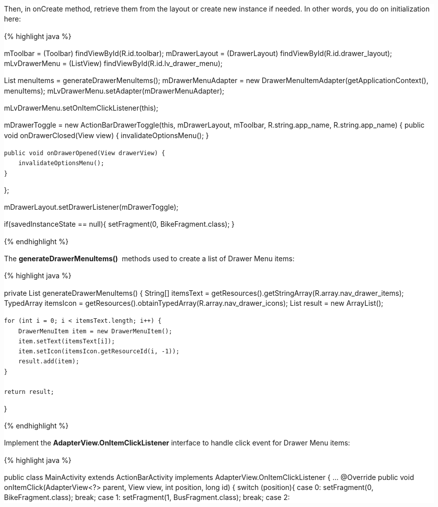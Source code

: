Then, in onCreate method, retrieve them from the layout or create new instance if needed. In other words, you do on initialization here:

{% highlight java %}

mToolbar = (Toolbar) findViewById(R.id.toolbar);
mDrawerLayout = (DrawerLayout) findViewById(R.id.drawer_layout);
mLvDrawerMenu = (ListView) findViewById(R.id.lv_drawer_menu);

List<DrawerMenuItem> menuItems = generateDrawerMenuItems();
mDrawerMenuAdapter = new DrawerMenuItemAdapter(getApplicationContext(), menuItems);
mLvDrawerMenu.setAdapter(mDrawerMenuAdapter);

mLvDrawerMenu.setOnItemClickListener(this);

mDrawerToggle = new ActionBarDrawerToggle(this, mDrawerLayout, mToolbar, R.string.app_name, R.string.app_name) {
	public void onDrawerClosed(View view) {
		invalidateOptionsMenu();
	}

	public void onDrawerOpened(View drawerView) {
		invalidateOptionsMenu();
	}
};

mDrawerLayout.setDrawerListener(mDrawerToggle);

if(savedInstanceState == null){
	setFragment(0, BikeFragment.class);
}

{% endhighlight %}

The <strong>generateDrawerMenuItems()</strong>  methods used to create a list of Drawer Menu items:

{% highlight java %}

private List<DrawerMenuItem> generateDrawerMenuItems() {
	String[] itemsText = getResources().getStringArray(R.array.nav_drawer_items);
	TypedArray itemsIcon = getResources().obtainTypedArray(R.array.nav_drawer_icons);
	List<DrawerMenuItem> result = new ArrayList<DrawerMenuItem>();

	for (int i = 0; i < itemsText.length; i++) {
		DrawerMenuItem item = new DrawerMenuItem();
		item.setText(itemsText[i]);
		item.setIcon(itemsIcon.getResourceId(i, -1));
		result.add(item);
	}

	return result;
}

{% endhighlight %}

Implement the <strong>AdapterView.OnItemClickListener</strong> interface to handle click event for Drawer Menu items:

{% highlight java %}

public class MainActivity extends ActionBarActivity implements AdapterView.OnItemClickListener {
	…
	@Override
	public void onItemClick(AdapterView<?> parent, View view, int position, long id) {
		switch (position){
		case 0:
			setFragment(0, BikeFragment.class);
			break;
		case 1:
			setFragment(1, BusFragment.class);
			break;
		case 2: